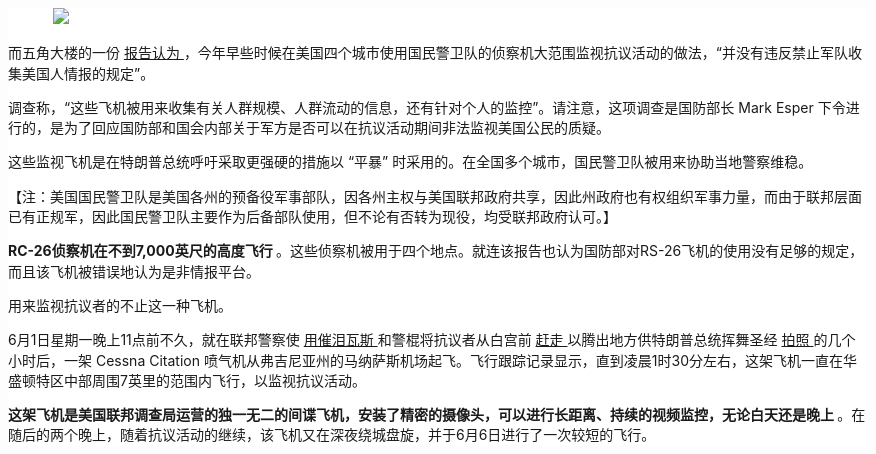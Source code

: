   <figure class="graf graf--figure">
   <img class="graf-image aligncenter jetpack-lazy-image" data-height="988" data-image-id="1*bxQI7S_kvG8sKUD-5RYVdw.png" data-lazy-src="https://i2.wp.com/cdn-images-1.medium.com/max/1067/1*bxQI7S_kvG8sKUD-5RYVdw.png?w=1100&amp;is-pending-load=1#038;ssl=1" data-recalc-dims="1" data-width="628" src="https://i2.wp.com/cdn-images-1.medium.com/max/1067/1*bxQI7S_kvG8sKUD-5RYVdw.png?w=1100&amp;ssl=1" srcset="data:image/gif;base64,R0lGODlhAQABAIAAAAAAAP///yH5BAEAAAAALAAAAAABAAEAAAIBRAA7"/>
   <noscript>
    <img class="graf-image aligncenter" data-height="988" data-image-id="1*bxQI7S_kvG8sKUD-5RYVdw.png" data-recalc-dims="1" data-width="628" src="https://i2.wp.com/cdn-images-1.medium.com/max/1067/1*bxQI7S_kvG8sKUD-5RYVdw.png?w=1100&amp;ssl=1"/>
   </noscript>
  </figure>
  <p class="graf graf--p">
   而五角大楼的一份
   <a class="markup--anchor markup--p-anchor" data-href="http://www.military.com/national-guard" href="http://www.military.com/national-guard" rel="noopener noreferrer" target="_blank">
    报告认为
   </a>
   ，今年早些时候在美国四个城市使用国民警卫队的侦察机大范围监视抗议活动的做法，“并没有违反禁止军队收集美国人情报的规定”。
  </p>
  <p class="graf graf--p">
   调查称，“这些飞机被用来收集有关人群规模、人群流动的信息，还有针对个人的监控”。请注意，这项调查是国防部长 Mark Esper 下令进行的，是为了回应国防部和国会内部关于军方是否可以在抗议活动期间非法监视美国公民的质疑。
  </p>
  <p class="graf graf--p">
   这些监视飞机是在特朗普总统呼吁采取更强硬的措施以 “平暴” 时采用的。在全国多个城市，国民警卫队被用来协助当地警察维稳。
  </p>
  <p class="graf graf--p">
   【注：美国国民警卫队是美国各州的预备役军事部队，因各州主权与美国联邦政府共享，因此州政府也有权组织军事力量，而由于联邦层面已有正规军，因此国民警卫队主要作为后备部队使用，但不论有否转为现役，均受联邦政府认可。】
  </p>
  <p class="graf graf--p">
   <strong class="markup--strong markup--p-strong">
    RC-26侦察机在不到7,000英尺的高度飞行
   </strong>
   。这些侦察机被用于四个地点。就连该报告也认为国防部对RS-26飞机的使用没有足够的规定，而且该飞机被错误地认为是非情报平台。
  </p>
  <p class="graf graf--p">
   用来监视抗议者的不止这一种飞机。
  </p>
  <p class="graf graf--p">
   6月1日星期一晚上11点前不久，就在联邦警察使
   <a class="markup--anchor markup--p-anchor" data-href="https://www.buzzfeednews.com/article/salvadorhernandez/protests-trump-tar-gas-white-house-secret-service" href="https://www.buzzfeednews.com/article/salvadorhernandez/protests-trump-tar-gas-white-house-secret-service" rel="noopener noreferrer" target="_blank">
    用催泪瓦斯
   </a>
   和警棍将抗议者从白宫前
   <a class="markup--anchor markup--p-anchor" data-href="https://www.buzzfeednews.com/collection/2020protests" href="https://www.buzzfeednews.com/collection/2020protests" rel="noopener noreferrer" target="_blank">
    赶走
   </a>
   以腾出地方供特朗普总统挥舞圣经
   <a class="markup--anchor markup--p-anchor" data-href="https://www.buzzfeednews.com/article/salvadorhernandez/trump-white-house-protesters-police" href="https://www.buzzfeednews.com/article/salvadorhernandez/trump-white-house-protesters-police" rel="noopener noreferrer" target="_blank">
    拍照
   </a>
   的几个小时后，一架 Cessna Citation 喷气机从弗吉尼亚州的马纳萨斯机场起飞。飞行跟踪记录显示，直到凌晨1时30分左右，这架飞机一直在华盛顿特区中部周围7英里的范围内飞行，以监视抗议活动。
  </p>
  <p class="graf graf--p">
   <strong class="markup--strong markup--p-strong">
    这架飞机是美国联邦调查局运营的独一无二的间谍飞机，安装了精密的摄像头，可以进行长距离、持续的视频监控，无论白天还是晚上
   </strong>
   。在随后的两个晚上，随着抗议活动的继续，该飞机又在深夜绕城盘旋，并于6月6日进行了一次较短的飞行。